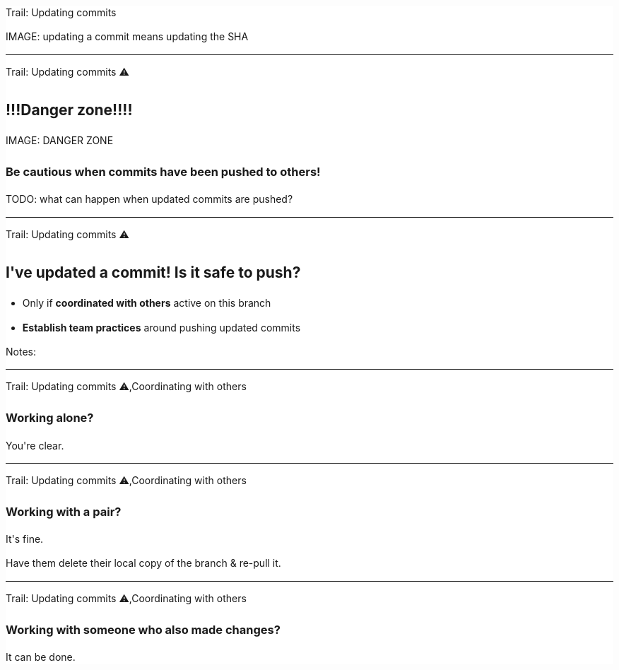 Trail: Updating commits

IMAGE: updating a commit means updating the SHA

---

Trail: Updating commits ⚠️

## !!!Danger zone!!!!

IMAGE: DANGER ZONE

### Be cautious when commits have been pushed to others!

TODO: what can happen when updated commits are pushed?

---

Trail: Updating commits ⚠️

## I've updated a commit! Is it safe to push?

- Only if **coordinated with others** active on this branch



- **Establish team practices** around pushing updated commits



Notes:

---

Trail: Updating commits ⚠️,Coordinating with others

### Working alone?

You're clear.

---

Trail: Updating commits ⚠️,Coordinating with others

### Working with a pair?

It's fine.

Have them delete their local copy of the branch & re-pull it.



---

Trail: Updating commits ⚠️,Coordinating with others

### Working with someone who also made changes?

It can be done.
